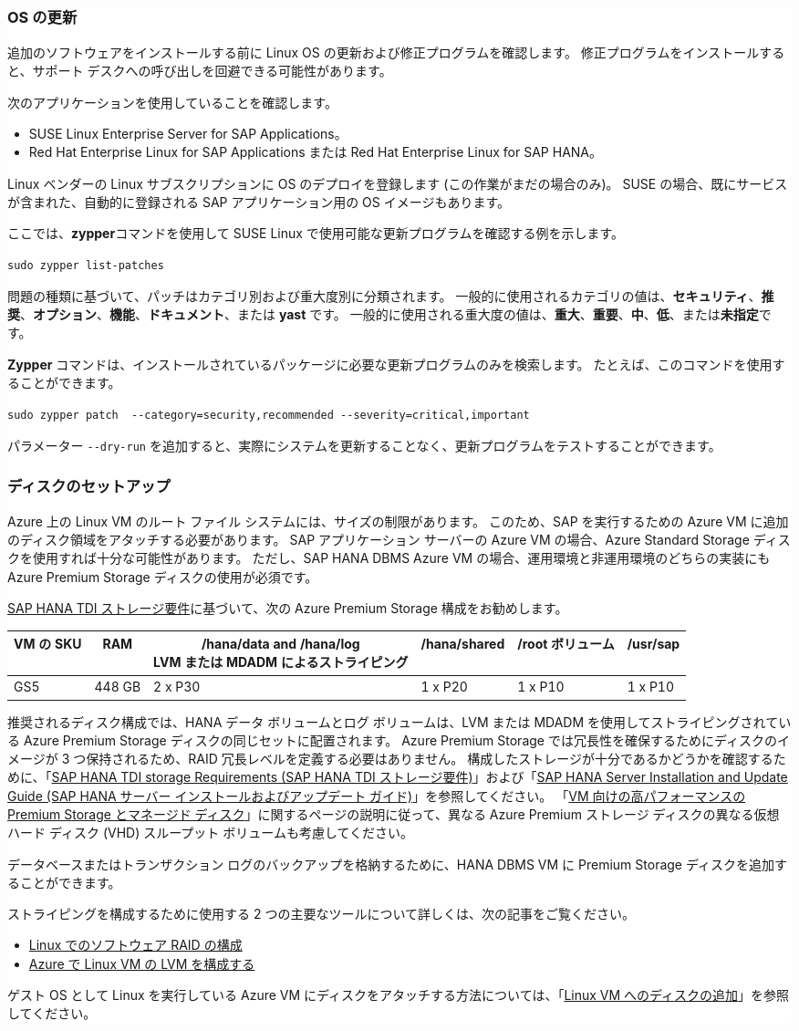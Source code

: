 ### <a name="os-updates"></a>OS の更新
追加のソフトウェアをインストールする前に Linux OS の更新および修正プログラムを確認します。 修正プログラムをインストールすると、サポート デスクへの呼び出しを回避できる可能性があります。

次のアプリケーションを使用していることを確認します。
* SUSE Linux Enterprise Server for SAP Applications。
* Red Hat Enterprise Linux for SAP Applications または Red Hat Enterprise Linux for SAP HANA。 

Linux ベンダーの Linux サブスクリプションに OS のデプロイを登録します (この作業がまだの場合のみ)。 SUSE の場合、既にサービスが含まれた、自動的に登録される SAP アプリケーション用の OS イメージもあります。

ここでは、**zypper**コマンドを使用して SUSE Linux で使用可能な更新プログラムを確認する例を示します。

 `sudo zypper list-patches`

問題の種類に基づいて、パッチはカテゴリ別および重大度別に分類されます。 一般的に使用されるカテゴリの値は、**セキュリティ**、**推奨**、**オプション**、**機能**、**ドキュメント**、または **yast** です。
一般的に使用される重大度の値は、**重大**、**重要**、**中**、**低**、または**未指定**です。

**Zypper** コマンドは、インストールされているパッケージに必要な更新プログラムのみを検索します。 たとえば、このコマンドを使用することができます。

`sudo zypper patch  --category=security,recommended --severity=critical,important`

パラメーター `--dry-run` を追加すると、実際にシステムを更新することなく、更新プログラムをテストすることができます。


### <a name="disk-setup"></a>ディスクのセットアップ
Azure 上の Linux VM のルート ファイル システムには、サイズの制限があります。 このため、SAP を実行するための Azure VM に追加のディスク領域をアタッチする必要があります。 SAP アプリケーション サーバーの Azure VM の場合、Azure Standard Storage ディスクを使用すれば十分な可能性があります。 ただし、SAP HANA DBMS Azure VM の場合、運用環境と非運用環境のどちらの実装にも Azure Premium Storage ディスクの使用が必須です。

[SAP HANA TDI ストレージ要件](https://www.sap.com/documents/2015/03/74cdb554-5a7c-0010-82c7-eda71af511fa.html)に基づいて、次の Azure Premium Storage 構成をお勧めします。 

| VM の SKU | RAM |  /hana/data and /hana/log <br /> LVM または MDADM によるストライピング | /hana/shared | /root ボリューム | /usr/sap |
| --- | --- | --- | --- | --- | --- |
| GS5 | 448 GB | 2 x P30 | 1 x P20 | 1 x P10 | 1 x P10 | 

推奨されるディスク構成では、HANA データ ボリュームとログ ボリュームは、LVM または MDADM を使用してストライピングされている Azure Premium Storage ディスクの同じセットに配置されます。 Azure Premium Storage では冗長性を確保するためにディスクのイメージが 3 つ保持されるため、RAID 冗長レベルを定義する必要はありません。 構成したストレージが十分であるかどうかを確認するために、「[SAP HANA TDI storage Requirements (SAP HANA TDI ストレージ要件)](https://www.sap.com/documents/2015/03/74cdb554-5a7c-0010-82c7-eda71af511fa.html)」および「[SAP HANA Server Installation and Update Guide (SAP HANA サーバー インストールおよびアップデート ガイド)](https://help.sap.com/saphelp_hanaplatform/helpdata/en/4c/24d332a37b4a3caad3e634f9900a45/frameset.htm)」を参照してください。 「[VM 向けの高パフォーマンスの Premium Storage とマネージド ディスク](../../windows/disks-types.md)」に関するページの説明に従って、異なる Azure Premium ストレージ ディスクの異なる仮想ハード ディスク (VHD) スループット ボリュームも考慮してください。 

データベースまたはトランザクション ログのバックアップを格納するために、HANA DBMS VM に Premium Storage ディスクを追加することができます。

ストライピングを構成するために使用する 2 つの主要なツールについて詳しくは、次の記事をご覧ください。

* [Linux でのソフトウェア RAID の構成](../../linux/configure-raid.md?toc=%2fazure%2fvirtual-machines%2flinux%2ftoc.json)
* [Azure で Linux VM の LVM を構成する](../../linux/configure-lvm.md?toc=%2fazure%2fvirtual-machines%2flinux%2ftoc.json)

ゲスト OS として Linux を実行している Azure VM にディスクをアタッチする方法については、「[Linux VM へのディスクの追加](../../linux/add-disk.md?toc=%2fazure%2fvirtual-machines%2flinux%2ftoc.json)」を参照してください。
